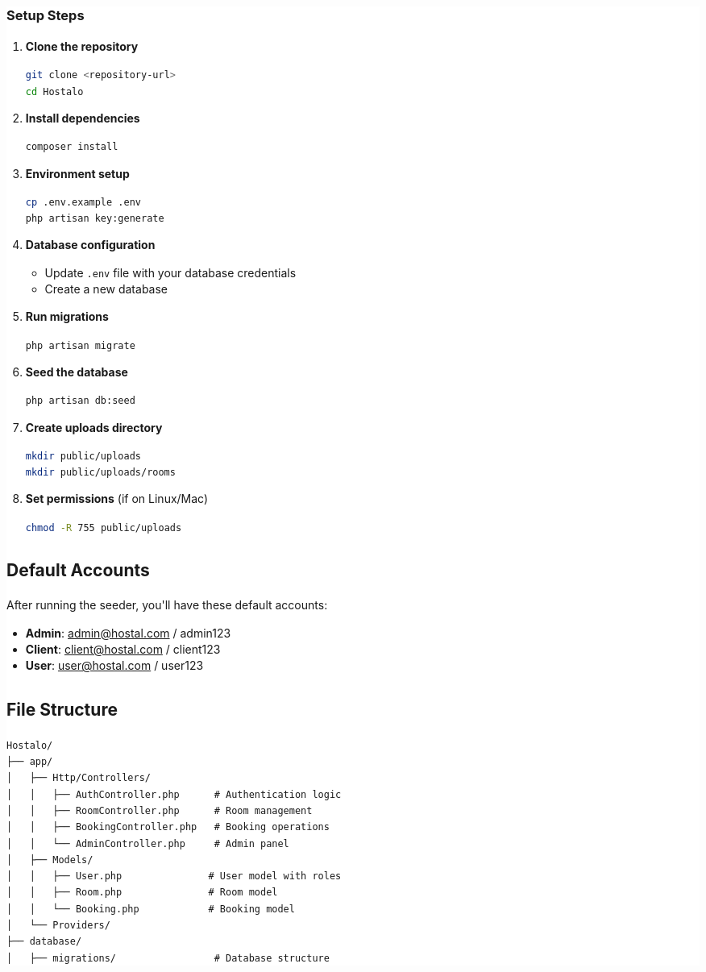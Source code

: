 ### Setup Steps

1. **Clone the repository**
   ```bash
   git clone <repository-url>
   cd Hostalo
   ```

2. **Install dependencies**
   ```bash
   composer install
   ```

3. **Environment setup**
   ```bash
   cp .env.example .env
   php artisan key:generate
   ```

4. **Database configuration**
   - Update `.env` file with your database credentials
   - Create a new database

5. **Run migrations**
   ```bash
   php artisan migrate
   ```

6. **Seed the database**
   ```bash
   php artisan db:seed
   ```

7. **Create uploads directory**
   ```bash
   mkdir public/uploads
   mkdir public/uploads/rooms
   ```

8. **Set permissions** (if on Linux/Mac)
   ```bash
   chmod -R 755 public/uploads
   ```

## Default Accounts

After running the seeder, you'll have these default accounts:

- **Admin**: admin@hostal.com / admin123
- **Client**: client@hostal.com / client123  
- **User**: user@hostal.com / user123

## File Structure

```
Hostalo/
├── app/
│   ├── Http/Controllers/
│   │   ├── AuthController.php      # Authentication logic
│   │   ├── RoomController.php      # Room management
│   │   ├── BookingController.php   # Booking operations
│   │   └── AdminController.php     # Admin panel
│   ├── Models/
│   │   ├── User.php               # User model with roles
│   │   ├── Room.php               # Room model
│   │   └── Booking.php            # Booking model
│   └── Providers/
├── database/
│   ├── migrations/                 # Database structure
```